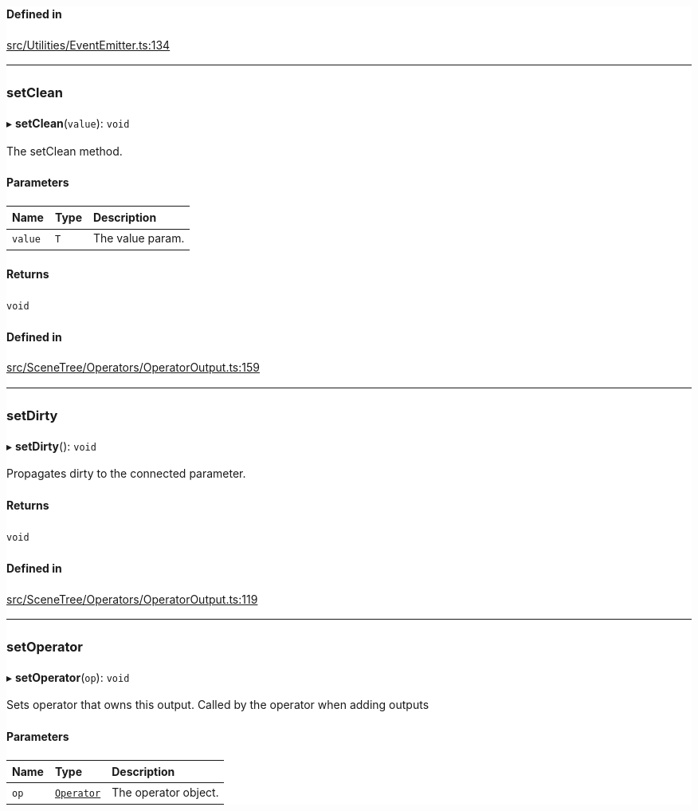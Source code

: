 #### Defined in

[src/Utilities/EventEmitter.ts:134](https://github.com/ZeaInc/zea-engine/blob/375d47e4b/src/Utilities/EventEmitter.ts#L134)

___

### setClean

▸ **setClean**(`value`): `void`

The setClean method.

#### Parameters

| Name | Type | Description |
| :------ | :------ | :------ |
| `value` | `T` | The value param. |

#### Returns

`void`

#### Defined in

[src/SceneTree/Operators/OperatorOutput.ts:159](https://github.com/ZeaInc/zea-engine/blob/375d47e4b/src/SceneTree/Operators/OperatorOutput.ts#L159)

___

### setDirty

▸ **setDirty**(): `void`

Propagates dirty to the connected parameter.

#### Returns

`void`

#### Defined in

[src/SceneTree/Operators/OperatorOutput.ts:119](https://github.com/ZeaInc/zea-engine/blob/375d47e4b/src/SceneTree/Operators/OperatorOutput.ts#L119)

___

### setOperator

▸ **setOperator**(`op`): `void`

Sets operator that owns this output. Called by the operator when adding outputs

#### Parameters

| Name | Type | Description |
| :------ | :------ | :------ |
| `op` | [`Operator`](SceneTree_Operators_Operator.Operator) | The operator object. |
